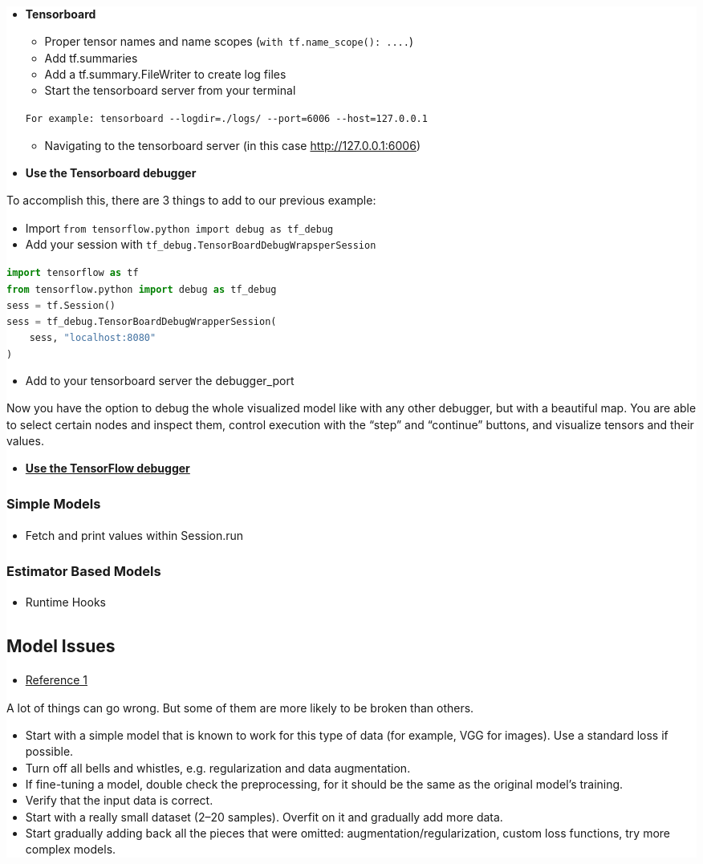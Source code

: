 - **Tensorboard**
    - Proper tensor names and name scopes (`with tf.name_scope(): ....`)
    - Add tf.summaries
    - Add a tf.summary.FileWriter to create log files
    - Start the tensorboard server from your terminal
    ```
    For example: tensorboard --logdir=./logs/ --port=6006 --host=127.0.0.1
    ```
    - Navigating to the tensorboard server (in this case http://127.0.0.1:6006) 

- **Use the Tensorboard debugger**  

To accomplish this, there are 3 things to add to our previous example:

- Import `from tensorflow.python import debug as tf_debug`
- Add your session with `tf_debug.TensorBoardDebugWrapsperSession`
```python
import tensorflow as tf
from tensorflow.python import debug as tf_debug
sess = tf.Session()
sess = tf_debug.TensorBoardDebugWrapperSession(
    sess, "localhost:8080"
)
```
- Add to your tensorboard server the debugger_port

Now you have the option to debug the whole visualized model like with any other debugger, but with a beautiful map. 
You are able to select certain nodes and inspect them, control execution with the “step” and “continue” buttons, 
and visualize tensors and their values.
- [**Use the TensorFlow debugger**](https://www.tensorflow.org/guide/debugger)

### Simple Models
- Fetch and print values within Session.run

### Estimator Based Models
- Runtime Hooks

## Model Issues

- [Reference 1](https://www.kdnuggets.com/2017/08/37-reasons-neural-network-not-working.html)

A lot of things can go wrong. But some of them are more likely to be broken than others. 

- Start with a simple model that is known to work for this type of data (for example, VGG for images). 
Use a standard loss if possible.
- Turn off all bells and whistles, e.g. regularization and data augmentation.
- If fine-tuning a model, double check the preprocessing, for it should be the same as the original model’s training.
- Verify that the input data is correct.
- Start with a really small dataset (2–20 samples). Overfit on it and gradually add more data.
- Start gradually adding back all the pieces that were omitted: augmentation/regularization, 
custom loss functions, try more complex models.
